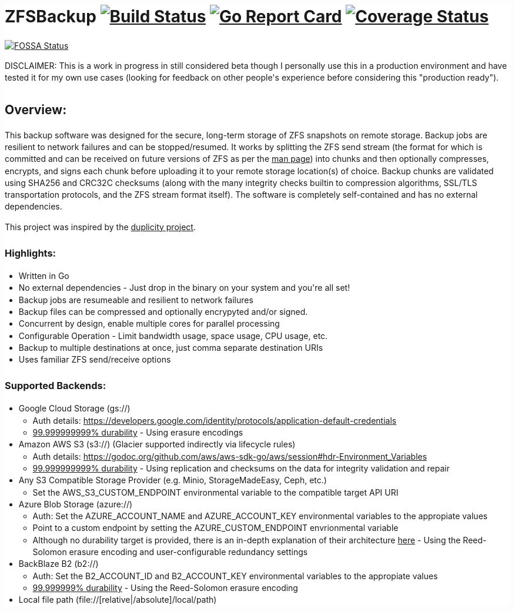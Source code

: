 # ZFSBackup  [![Build Status](https://travis-ci.org/someone1/zfsbackup-go.svg?branch=master)](https://travis-ci.org/someone1/zfsbackup-go) [![Go Report Card](https://goreportcard.com/badge/github.com/someone1/zfsbackup-go)](https://goreportcard.com/report/github.com/someone1/zfsbackup-go) [![Coverage Status](https://coveralls.io/repos/github/someone1/zfsbackup-go/badge.svg?branch=master)](https://coveralls.io/github/someone1/zfsbackup-go?branch=master)
[![FOSSA Status](https://app.fossa.io/api/projects/git%2Bgithub.com%2Fsomeone1%2Fzfsbackup-go.svg?type=shield)](https://app.fossa.io/projects/git%2Bgithub.com%2Fsomeone1%2Fzfsbackup-go?ref=badge_shield)

DISCLAIMER: This is a work in progress in still considered beta though I personally use this in a production environment and have tested it for my own use cases (looking for feedback on other people's experience before considering this "production ready").

## Overview:

This backup software was designed for the secure, long-term storage of ZFS snapshots on remote storage. Backup jobs are resilient to network failures and can be stopped/resumed. It works by splitting the ZFS send stream (the format for which is committed and can be received on future versions of ZFS as per the [man page](https://www.freebsd.org/cgi/man.cgi?zfs(8))) into chunks and then optionally compresses, encrypts, and signs each chunk before uploading it to your remote storage location(s) of choice. Backup chunks are validated using SHA256 and CRC32C checksums (along with the many integrity checks builtin to compression algorithms, SSL/TLS transportation protocols, and the ZFS stream format itself). The software is completely self-contained and has no external dependencies.

This project was inspired by the [duplicity project](http://duplicity.nongnu.org/).

### Highlights:
* Written in Go
* No external dependencies - Just drop in the binary on your system and you're all set!
* Backup jobs are resumeable and resilient to network failures
* Backup files can be compressed and optionally encrypyted and/or signed.
* Concurrent by design, enable multiple cores for parallel processing
* Configurable Operation - Limit bandwidth usage, space usage, CPU usage, etc.
* Backup to multiple destinations at once, just comma separate destination URIs
* Uses familiar ZFS send/receive options

### Supported Backends:
* Google Cloud Storage (gs://)
  - Auth details: https://developers.google.com/identity/protocols/application-default-credentials
  - [99.999999999% durability](https://cloud.google.com/storage/docs/storage-classes) - Using erasure encodings
* Amazon AWS S3 (s3://) (Glacier supported indirectly via lifecycle rules)
  - Auth details: https://godoc.org/github.com/aws/aws-sdk-go/aws/session#hdr-Environment_Variables
  - [99.999999999% durability](https://aws.amazon.com/s3/faqs/#data-protection) - Using replication and checksums on the data for integrity validation and repair
* Any S3 Compatible Storage Provider (e.g. Minio, StorageMadeEasy, Ceph, etc.)
  - Set the AWS_S3_CUSTOM_ENDPOINT environmental variable to the compatible target API URI
* Azure Blob Storage (azure://)
  - Auth: Set the AZURE_ACCOUNT_NAME and AZURE_ACCOUNT_KEY environmental variables to the appropiate values
  - Point to a custom endpoint by setting the AZURE_CUSTOM_ENDPOINT envrionmental variable
  - Although no durability target is provided, there is an in-depth explanation of their architecture [here](http://sigops.org/sosp/sosp11/current/2011-Cascais/printable/11-calder.pdf) - Using the Reed-Solomon erasure encoding and user-configurable redundancy settings
* BackBlaze B2 (b2://)
  - Auth: Set the B2_ACCOUNT_ID and B2_ACCOUNT_KEY environmental variables to the appropiate values
  - [99.999999% durability](https://help.backblaze.com/hc/en-us/articles/218485257-B2-Resiliency-Durability-and-Availability) - Using the Reed-Solomon erasure encoding
* Local file path (file://[relative|/absolute]/local/path)
